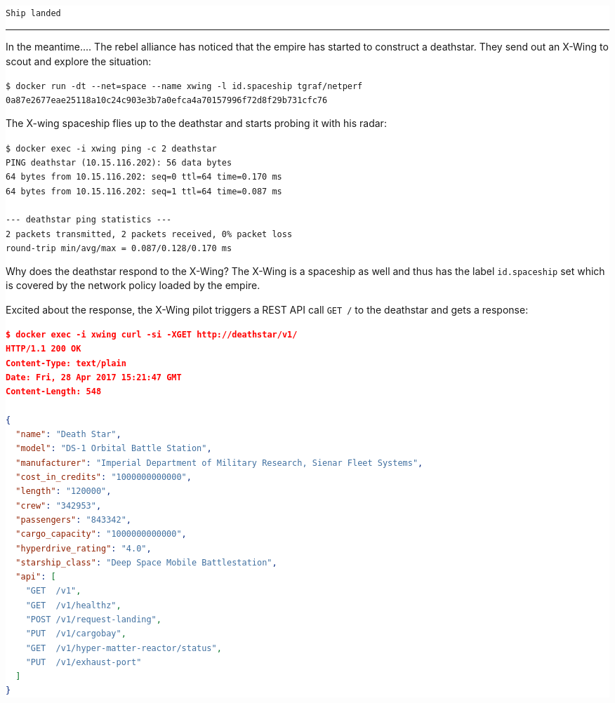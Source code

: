     Ship landed

---

In the meantime.... The rebel alliance has noticed that the empire has started to construct a deathstar. They send out an X-Wing to scout and explore the situation:

    $ docker run -dt --net=space --name xwing -l id.spaceship tgraf/netperf
    0a87e2677eae25118a10c24c903e3b7a0efca4a70157996f72d8f29b731cfc76

The X-wing spaceship flies up to the deathstar and starts probing it with his radar:

    $ docker exec -i xwing ping -c 2 deathstar
    PING deathstar (10.15.116.202): 56 data bytes
    64 bytes from 10.15.116.202: seq=0 ttl=64 time=0.170 ms
    64 bytes from 10.15.116.202: seq=1 ttl=64 time=0.087 ms

    --- deathstar ping statistics ---
    2 packets transmitted, 2 packets received, 0% packet loss
    round-trip min/avg/max = 0.087/0.128/0.170 ms

Why does the deathstar respond to the X-Wing? The X-Wing is a spaceship as well and thus has the label `id.spaceship` set which is covered by the network policy loaded by the empire.

Excited about the response, the X-Wing pilot triggers a REST API call `GET /` to the deathstar and gets a response:

```json
$ docker exec -i xwing curl -si -XGET http://deathstar/v1/
HTTP/1.1 200 OK
Content-Type: text/plain
Date: Fri, 28 Apr 2017 15:21:47 GMT
Content-Length: 548

{
  "name": "Death Star",
  "model": "DS-1 Orbital Battle Station",
  "manufacturer": "Imperial Department of Military Research, Sienar Fleet Systems",
  "cost_in_credits": "1000000000000",
  "length": "120000",
  "crew": "342953",
  "passengers": "843342",
  "cargo_capacity": "1000000000000",
  "hyperdrive_rating": "4.0",
  "starship_class": "Deep Space Mobile Battlestation",
  "api": [
    "GET  /v1",
    "GET  /v1/healthz",
    "POST /v1/request-landing",
    "PUT  /v1/cargobay",
    "GET  /v1/hyper-matter-reactor/status",
    "PUT  /v1/exhaust-port"
  ]
}
```
